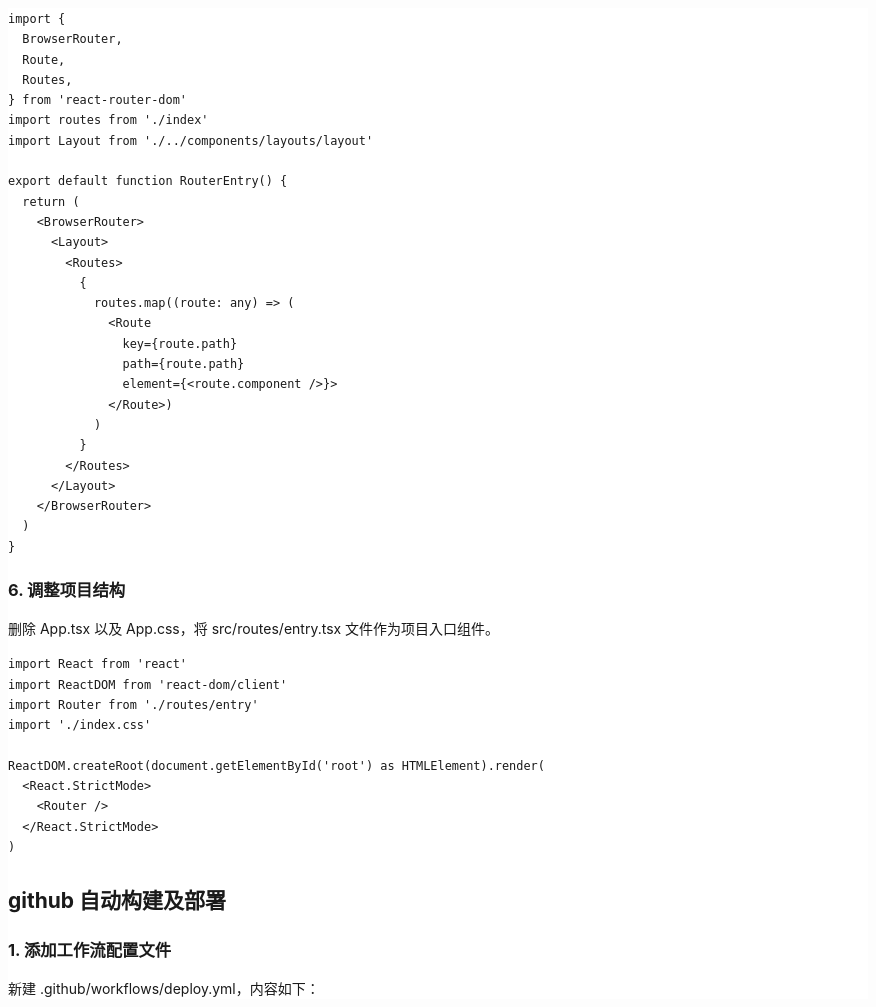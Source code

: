 ```tsx
import {
  BrowserRouter,
  Route,
  Routes,
} from 'react-router-dom'
import routes from './index'
import Layout from './../components/layouts/layout'

export default function RouterEntry() {
  return (
    <BrowserRouter>
      <Layout>
        <Routes>
          {
            routes.map((route: any) => (
              <Route
                key={route.path}
                path={route.path}
                element={<route.component />}>
              </Route>)
            )
          }
        </Routes>
      </Layout>
    </BrowserRouter>
  )
}
```

### 6. 调整项目结构

删除 App.tsx 以及 App.css，将 src/routes/entry.tsx 文件作为项目入口组件。

```tsx
import React from 'react'
import ReactDOM from 'react-dom/client'
import Router from './routes/entry'
import './index.css'

ReactDOM.createRoot(document.getElementById('root') as HTMLElement).render(
  <React.StrictMode>
    <Router />
  </React.StrictMode>
)
```

## github 自动构建及部署

### 1. 添加工作流配置文件

新建 .github/workflows/deploy.yml，内容如下：

